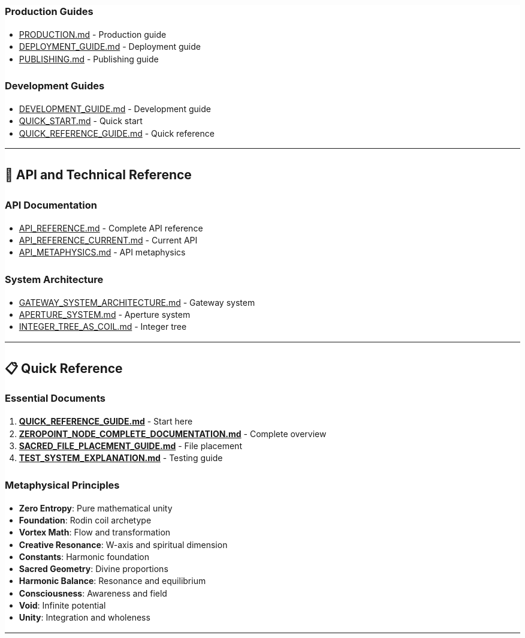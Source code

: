 ### **Production Guides**
- [PRODUCTION.md](deployment/PRODUCTION.md) - Production guide
- [DEPLOYMENT_GUIDE.md](deployment/DEPLOYMENT_GUIDE.md) - Deployment guide
- [PUBLISHING.md](deployment/PUBLISHING.md) - Publishing guide

### **Development Guides**
- [DEVELOPMENT_GUIDE.md](deployment/DEVELOPMENT_GUIDE.md) - Development guide
- [QUICK_START.md](deployment/QUICK_START.md) - Quick start
- [QUICK_REFERENCE_GUIDE.md](deployment/QUICK_REFERENCE_GUIDE.md) - Quick reference

---

## 🔧 API and Technical Reference

### **API Documentation**
- [API_REFERENCE.md](api/API_REFERENCE.md) - Complete API reference
- [API_REFERENCE_CURRENT.md](api/API_REFERENCE_CURRENT.md) - Current API
- [API_METAPHYSICS.md](api/API_METAPHYSICS.md) - API metaphysics

### **System Architecture**
- [GATEWAY_SYSTEM_ARCHITECTURE.md](architecture/GATEWAY_SYSTEM_ARCHITECTURE.md) - Gateway system
- [APERTURE_SYSTEM.md](architecture/APERTURE_SYSTEM.md) - Aperture system
- [INTEGER_TREE_AS_COIL.md](architecture/INTEGER_TREE_AS_COIL.md) - Integer tree

---

## 📋 Quick Reference

### **Essential Documents**
1. **[QUICK_REFERENCE_GUIDE.md](deployment/QUICK_REFERENCE_GUIDE.md)** - Start here
2. **[ZEROPOINT_NODE_COMPLETE_DOCUMENTATION.md](core/ZEROPOINT_NODE_COMPLETE_DOCUMENTATION.md)** - Complete overview
3. **[SACRED_FILE_PLACEMENT_GUIDE.md](5-sacred-geometry/SACRED_FILE_PLACEMENT_GUIDE.md)** - File placement
4. **[TEST_SYSTEM_EXPLANATION.md](testing/TEST_SYSTEM_EXPLANATION.md)** - Testing guide

### **Metaphysical Principles**
- **Zero Entropy**: Pure mathematical unity
- **Foundation**: Rodin coil archetype
- **Vortex Math**: Flow and transformation
- **Creative Resonance**: W-axis and spiritual dimension
- **Constants**: Harmonic foundation
- **Sacred Geometry**: Divine proportions
- **Harmonic Balance**: Resonance and equilibrium
- **Consciousness**: Awareness and field
- **Void**: Infinite potential
- **Unity**: Integration and wholeness

---
